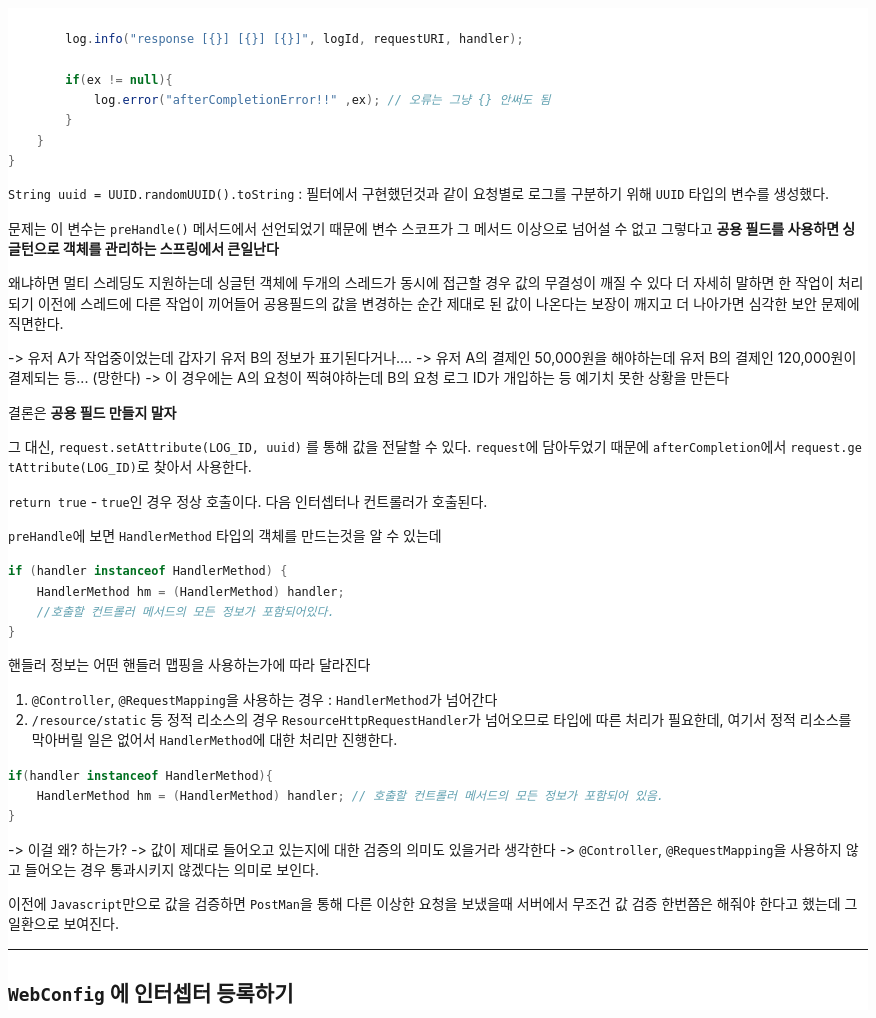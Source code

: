 ```java
  
        log.info("response [{}] [{}] [{}]", logId, requestURI, handler);  
  
        if(ex != null){  
            log.error("afterCompletionError!!" ,ex); // 오류는 그냥 {} 안써도 됨  
        }  
    }  
}
```

`String uuid = UUID.randomUUID().toString` : 필터에서 구현했던것과 같이 요청별로 로그를 구분하기 위해 `UUID` 타입의 변수를 생성했다.

문제는 이 변수는 `preHandle()` 메서드에서 선언되었기 때문에 변수 스코프가 그 메서드 이상으로 넘어설 수 없고 그렇다고 **공용 필드를 사용하면 싱글턴으로 객체를 관리하는 스프링에서 큰일난다**

왜냐하면 멀티 스레딩도 지원하는데 싱글턴 객체에 두개의 스레드가 동시에 접근할 경우 값의 무결성이 깨질 수 있다 더 자세히 말하면 한 작업이 처리되기 이전에 스레드에 다른 작업이 끼어들어 공용필드의 값을 변경하는 순간 제대로 된 값이 나온다는 보장이 깨지고 더 나아가면 심각한 보안 문제에 직면한다.

-> 유저 A가 작업중이었는데 갑자기 유저 B의 정보가 표기된다거나....
-> 유저 A의 결제인 50,000원을 해야하는데 유저 B의 결제인 120,000원이 결제되는 등... (망한다)
-> 이 경우에는 A의 요청이 찍혀야하는데 B의 요청 로그 ID가 개입하는 등 예기치 못한 상황을 만든다

결론은 **공용 필드 만들지 말자**

그 대신, `request.setAttribute(LOG_ID, uuid)` 를 통해 값을 전달할 수 있다. `request`에 담아두었기 때문에 `afterCompletion`에서 `request.getAttribute(LOG_ID)`로 찾아서 사용한다.

`return true` - `true`인 경우 정상 호출이다. 다음 인터셉터나 컨트롤러가 호출된다.

`preHandle`에 보면 `HandlerMethod` 타입의 객체를 만드는것을 알 수 있는데

```java
if (handler instanceof HandlerMethod) {
	HandlerMethod hm = (HandlerMethod) handler; 
	//호출할 컨트롤러 메서드의 모든 정보가 포함되어있다.
}
```

핸들러 정보는 어떤 핸들러 맵핑을 사용하는가에 따라 달라진다

1. `@Controller`, `@RequestMapping`을 사용하는 경우 : `HandlerMethod`가 넘어간다
2. `/resource/static` 등 정적 리소스의 경우 `ResourceHttpRequestHandler`가 넘어오므로 타입에 따른 처리가 필요한데, 여기서 정적 리소스를 막아버릴 일은 없어서 `HandlerMethod`에 대한 처리만 진행한다.

```java
if(handler instanceof HandlerMethod){  
    HandlerMethod hm = (HandlerMethod) handler; // 호출할 컨트롤러 메서드의 모든 정보가 포함되어 있음.  
}
```

-> 이걸 왜? 하는가?
-> 값이 제대로 들어오고 있는지에 대한 검증의 의미도 있을거라 생각한다
-> `@Controller`, `@RequestMapping`을 사용하지 않고 들어오는 경우 통과시키지 않겠다는 의미로 보인다.

이전에 `Javascript`만으로 값을 검증하면 `PostMan`을 통해 다른 이상한 요청을 보냈을때 서버에서 무조건 값 검증 한번쯤은 해줘야 한다고 했는데 그 일환으로 보여진다.

---
## `WebConfig` 에 인터셉터 등록하기
